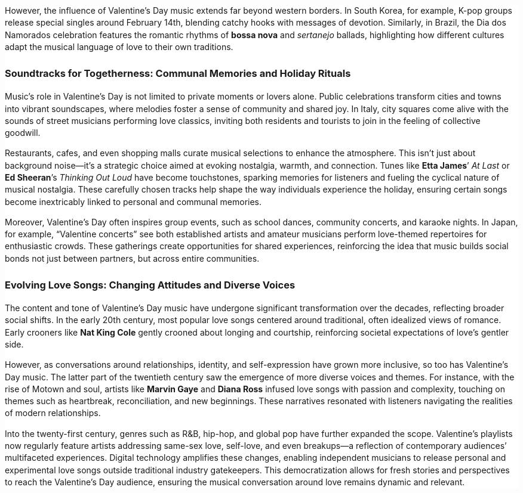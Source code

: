 However, the influence of Valentine’s Day music extends far beyond western borders. In South Korea,
for example, K-pop groups release special singles around February 14th, blending catchy hooks with
messages of devotion. Similarly, in Brazil, the Dia dos Namorados celebration features the romantic
rhythms of **bossa nova** and _sertanejo_ ballads, highlighting how different cultures adapt the
musical language of love to their own traditions.

### Soundtracks for Togetherness: Communal Memories and Holiday Rituals

Music’s role in Valentine’s Day is not limited to private moments or lovers alone. Public
celebrations transform cities and towns into vibrant soundscapes, where melodies foster a sense of
community and shared joy. In Italy, city squares come alive with the sounds of street musicians
performing love classics, inviting both residents and tourists to join in the feeling of collective
goodwill.

Restaurants, cafes, and even shopping malls curate musical selections to enhance the atmosphere.
This isn’t just about background noise—it’s a strategic choice aimed at evoking nostalgia, warmth,
and connection. Tunes like **Etta James**’ _At Last_ or **Ed Sheeran**’s _Thinking Out Loud_ have
become touchstones, sparking memories for listeners and fueling the cyclical nature of musical
nostalgia. These carefully chosen tracks help shape the way individuals experience the holiday,
ensuring certain songs become inextricably linked to personal and communal memories.

Moreover, Valentine’s Day often inspires group events, such as school dances, community concerts,
and karaoke nights. In Japan, for example, “Valentine concerts” see both established artists and
amateur musicians perform love-themed repertoires for enthusiastic crowds. These gatherings create
opportunities for shared experiences, reinforcing the idea that music builds social bonds not just
between partners, but across entire communities.

### Evolving Love Songs: Changing Attitudes and Diverse Voices

The content and tone of Valentine’s Day music have undergone significant transformation over the
decades, reflecting broader social shifts. In the early 20th century, most popular love songs
centered around traditional, often idealized views of romance. Early crooners like **Nat King Cole**
gently crooned about longing and courtship, reinforcing societal expectations of love’s gentler
side.

However, as conversations around relationships, identity, and self-expression have grown more
inclusive, so too has Valentine’s Day music. The latter part of the twentieth century saw the
emergence of more diverse voices and themes. For instance, with the rise of Motown and soul, artists
like **Marvin Gaye** and **Diana Ross** infused love songs with passion and complexity, touching on
themes such as heartbreak, reconciliation, and new beginnings. These narratives resonated with
listeners navigating the realities of modern relationships.

Into the twenty-first century, genres such as R&B, hip-hop, and global pop have further expanded the
scope. Valentine’s playlists now regularly feature artists addressing same-sex love, self-love, and
even breakups—a reflection of contemporary audiences’ multifaceted experiences. Digital technology
amplifies these changes, enabling independent musicians to release personal and experimental love
songs outside traditional industry gatekeepers. This democratization allows for fresh stories and
perspectives to reach the Valentine’s Day audience, ensuring the musical conversation around love
remains dynamic and relevant.
